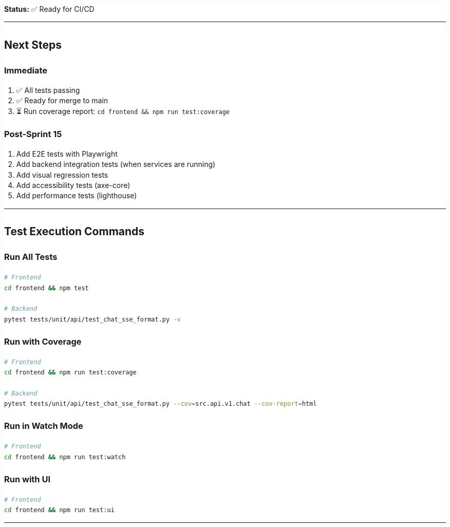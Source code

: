 **Status:** ✅ Ready for CI/CD

---

## Next Steps

### Immediate
1. ✅ All tests passing
2. ✅ Ready for merge to main
3. ⏳ Run coverage report: `cd frontend && npm run test:coverage`

### Post-Sprint 15
1. Add E2E tests with Playwright
2. Add backend integration tests (when services are running)
3. Add visual regression tests
4. Add accessibility tests (axe-core)
5. Add performance tests (lighthouse)

---

## Test Execution Commands

### Run All Tests
```bash
# Frontend
cd frontend && npm test

# Backend
pytest tests/unit/api/test_chat_sse_format.py -v
```

### Run with Coverage
```bash
# Frontend
cd frontend && npm run test:coverage

# Backend
pytest tests/unit/api/test_chat_sse_format.py --cov=src.api.v1.chat --cov-report=html
```

### Run in Watch Mode
```bash
# Frontend
cd frontend && npm run test:watch
```

### Run with UI
```bash
# Frontend
cd frontend && npm run test:ui
```

---